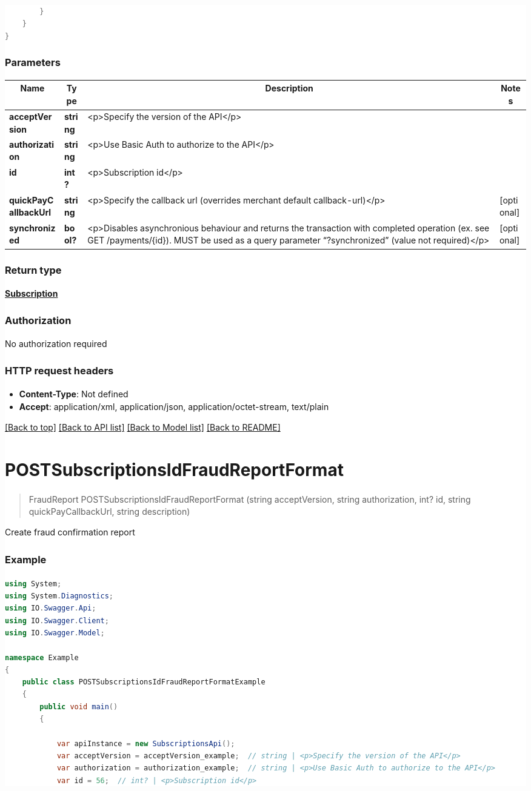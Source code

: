 ```csharp
        }
    }
}
```

### Parameters

Name | Type | Description  | Notes
------------- | ------------- | ------------- | -------------
 **acceptVersion** | **string**| &lt;p&gt;Specify the version of the API&lt;/p&gt;  | 
 **authorization** | **string**| &lt;p&gt;Use Basic Auth to authorize to the API&lt;/p&gt;  | 
 **id** | **int?**| &lt;p&gt;Subscription id&lt;/p&gt;  | 
 **quickPayCallbackUrl** | **string**| &lt;p&gt;Specify the callback url (overrides merchant default callback-url)&lt;/p&gt;  | [optional] 
 **synchronized** | **bool?**| &lt;p&gt;Disables asynchronious behaviour and returns the transaction with completed operation (ex. see GET /payments/{id}). MUST be used as a query parameter “?synchronized” (value not required)&lt;/p&gt;  | [optional] 

### Return type

[**Subscription**](Subscription.md)

### Authorization

No authorization required

### HTTP request headers

 - **Content-Type**: Not defined
 - **Accept**: application/xml, application/json, application/octet-stream, text/plain

[[Back to top]](#) [[Back to API list]](../README.md#documentation-for-api-endpoints) [[Back to Model list]](../README.md#documentation-for-models) [[Back to README]](../README.md)

<a name="postsubscriptionsidfraudreportformat"></a>
# **POSTSubscriptionsIdFraudReportFormat**
> FraudReport POSTSubscriptionsIdFraudReportFormat (string acceptVersion, string authorization, int? id, string quickPayCallbackUrl, string description)

Create fraud confirmation report

 

### Example
```csharp
using System;
using System.Diagnostics;
using IO.Swagger.Api;
using IO.Swagger.Client;
using IO.Swagger.Model;

namespace Example
{
    public class POSTSubscriptionsIdFraudReportFormatExample
    {
        public void main()
        {
            
            var apiInstance = new SubscriptionsApi();
            var acceptVersion = acceptVersion_example;  // string | <p>Specify the version of the API</p> 
            var authorization = authorization_example;  // string | <p>Use Basic Auth to authorize to the API</p> 
            var id = 56;  // int? | <p>Subscription id</p> 
```